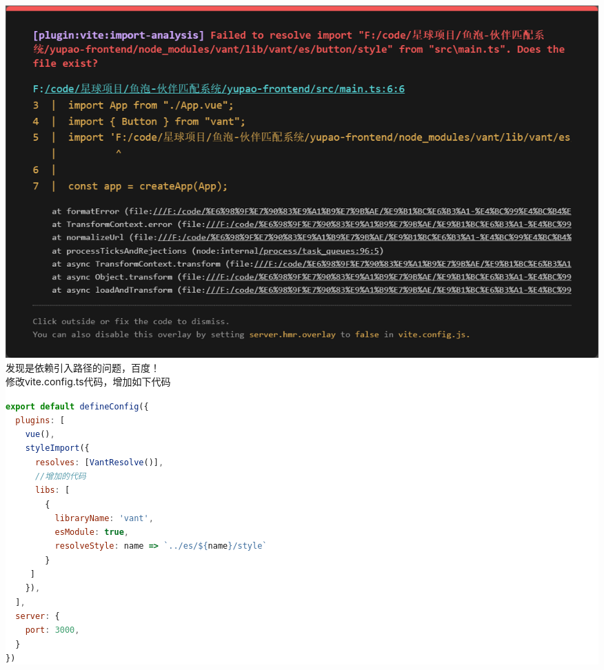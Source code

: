 ![1668135631874-e8c5d5a8-bccd-4778-81e4-c64d1238c896.png](./img/hXTeIgi5N-3trph6/1668135631874-e8c5d5a8-bccd-4778-81e4-c64d1238c896-230700.png)  
发现是依赖引入路径的问题，百度！  
修改vite.config.ts代码，增加如下代码



```javascript
export default defineConfig({
  plugins: [
    vue(),
    styleImport({
      resolves: [VantResolve()],
      //增加的代码
      libs: [
        {
          libraryName: 'vant',
          esModule: true,
          resolveStyle: name => `../es/${name}/style`
        }
     ]
    }),
  ],
  server: {
    port: 3000,
  }
})
```
